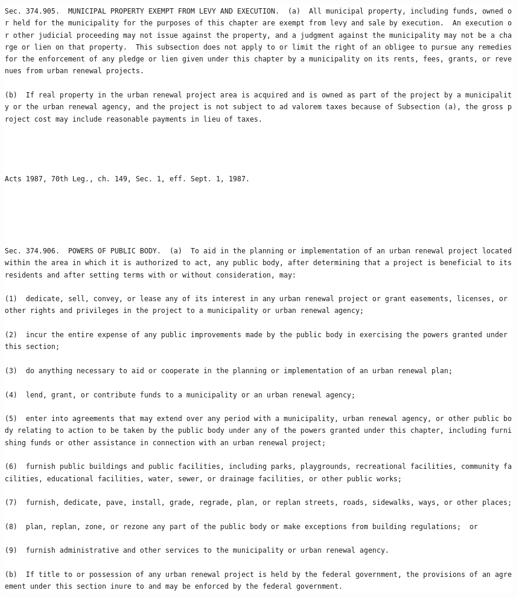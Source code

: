     
    
    Sec. 374.905.  MUNICIPAL PROPERTY EXEMPT FROM LEVY AND EXECUTION.  (a)  All municipal property, including funds, owned or held for the municipality for the purposes of this chapter are exempt from levy and sale by execution.  An execution or other judicial proceeding may not issue against the property, and a judgment against the municipality may not be a charge or lien on that property.  This subsection does not apply to or limit the right of an obligee to pursue any remedies for the enforcement of any pledge or lien given under this chapter by a municipality on its rents, fees, grants, or revenues from urban renewal projects.
    
    (b)  If real property in the urban renewal project area is acquired and is owned as part of the project by a municipality or the urban renewal agency, and the project is not subject to ad valorem taxes because of Subsection (a), the gross project cost may include reasonable payments in lieu of taxes.
    
    
    
    
    Acts 1987, 70th Leg., ch. 149, Sec. 1, eff. Sept. 1, 1987.
    
    
    
    
    
    Sec. 374.906.  POWERS OF PUBLIC BODY.  (a)  To aid in the planning or implementation of an urban renewal project located within the area in which it is authorized to act, any public body, after determining that a project is beneficial to its residents and after setting terms with or without consideration, may:
    
    (1)  dedicate, sell, convey, or lease any of its interest in any urban renewal project or grant easements, licenses, or other rights and privileges in the project to a municipality or urban renewal agency;
    
    (2)  incur the entire expense of any public improvements made by the public body in exercising the powers granted under this section;
    
    (3)  do anything necessary to aid or cooperate in the planning or implementation of an urban renewal plan;
    
    (4)  lend, grant, or contribute funds to a municipality or an urban renewal agency;
    
    (5)  enter into agreements that may extend over any period with a municipality, urban renewal agency, or other public body relating to action to be taken by the public body under any of the powers granted under this chapter, including furnishing funds or other assistance in connection with an urban renewal project;
    
    (6)  furnish public buildings and public facilities, including parks, playgrounds, recreational facilities, community facilities, educational facilities, water, sewer, or drainage facilities, or other public works;
    
    (7)  furnish, dedicate, pave, install, grade, regrade, plan, or replan streets, roads, sidewalks, ways, or other places;
    
    (8)  plan, replan, zone, or rezone any part of the public body or make exceptions from building regulations;  or
    
    (9)  furnish administrative and other services to the municipality or urban renewal agency.
    
    (b)  If title to or possession of any urban renewal project is held by the federal government, the provisions of an agreement under this section inure to and may be enforced by the federal government.
    